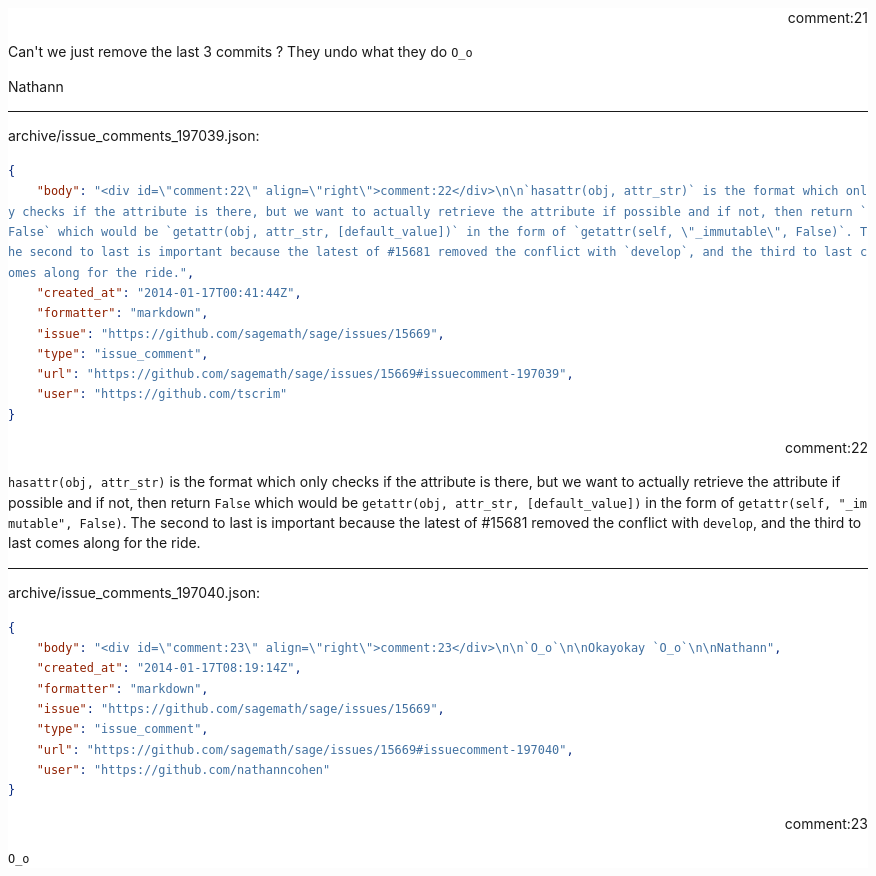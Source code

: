 <div id="comment:21" align="right">comment:21</div>

Can't we just remove the last 3 commits ? They undo what they do `O_o`

Nathann



---

archive/issue_comments_197039.json:
```json
{
    "body": "<div id=\"comment:22\" align=\"right\">comment:22</div>\n\n`hasattr(obj, attr_str)` is the format which only checks if the attribute is there, but we want to actually retrieve the attribute if possible and if not, then return `False` which would be `getattr(obj, attr_str, [default_value])` in the form of `getattr(self, \"_immutable\", False)`. The second to last is important because the latest of #15681 removed the conflict with `develop`, and the third to last comes along for the ride.",
    "created_at": "2014-01-17T00:41:44Z",
    "formatter": "markdown",
    "issue": "https://github.com/sagemath/sage/issues/15669",
    "type": "issue_comment",
    "url": "https://github.com/sagemath/sage/issues/15669#issuecomment-197039",
    "user": "https://github.com/tscrim"
}
```

<div id="comment:22" align="right">comment:22</div>

`hasattr(obj, attr_str)` is the format which only checks if the attribute is there, but we want to actually retrieve the attribute if possible and if not, then return `False` which would be `getattr(obj, attr_str, [default_value])` in the form of `getattr(self, "_immutable", False)`. The second to last is important because the latest of #15681 removed the conflict with `develop`, and the third to last comes along for the ride.



---

archive/issue_comments_197040.json:
```json
{
    "body": "<div id=\"comment:23\" align=\"right\">comment:23</div>\n\n`O_o`\n\nOkayokay `O_o`\n\nNathann",
    "created_at": "2014-01-17T08:19:14Z",
    "formatter": "markdown",
    "issue": "https://github.com/sagemath/sage/issues/15669",
    "type": "issue_comment",
    "url": "https://github.com/sagemath/sage/issues/15669#issuecomment-197040",
    "user": "https://github.com/nathanncohen"
}
```

<div id="comment:23" align="right">comment:23</div>

`O_o`
